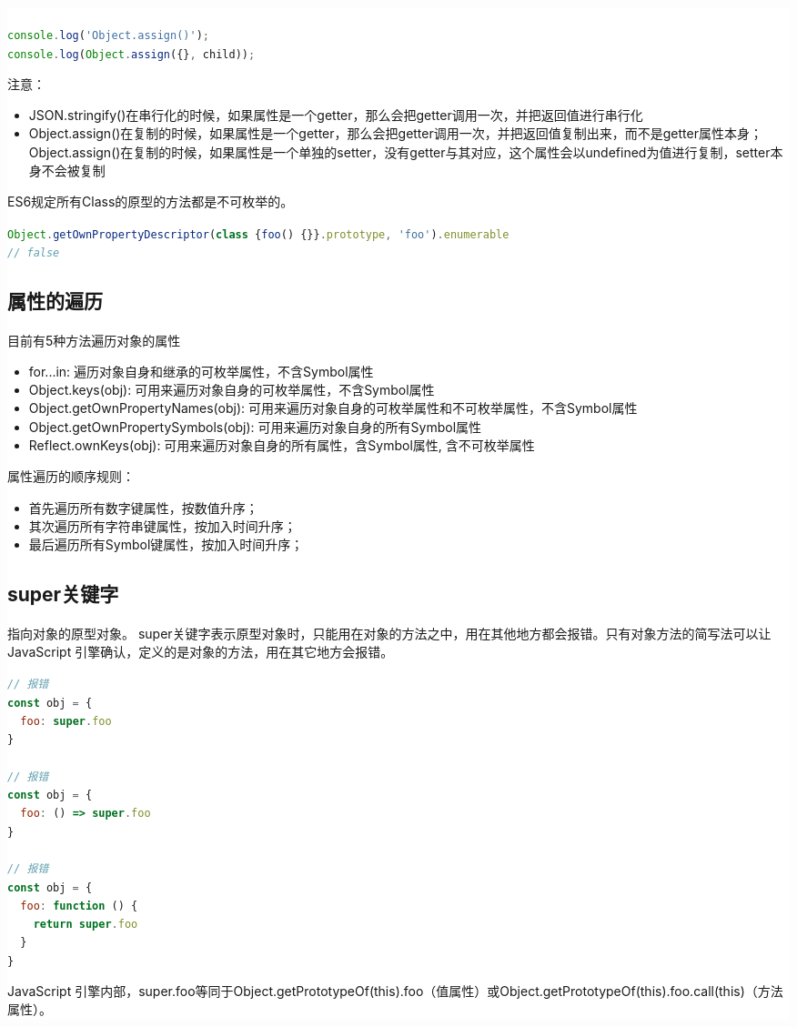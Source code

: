 ```js

console.log('Object.assign()');
console.log(Object.assign({}, child));
```

注意：
* JSON.stringify()在串行化的时候，如果属性是一个getter，那么会把getter调用一次，并把返回值进行串行化
* Object.assign()在复制的时候，如果属性是一个getter，那么会把getter调用一次，并把返回值复制出来，而不是getter属性本身；Object.assign()在复制的时候，如果属性是一个单独的setter，没有getter与其对应，这个属性会以undefined为值进行复制，setter本身不会被复制

ES6规定所有Class的原型的方法都是不可枚举的。
```js
Object.getOwnPropertyDescriptor(class {foo() {}}.prototype, 'foo').enumerable
// false
```

## 属性的遍历
目前有5种方法遍历对象的属性
* for...in: 遍历对象自身和继承的可枚举属性，不含Symbol属性
* Object.keys(obj): 可用来遍历对象自身的可枚举属性，不含Symbol属性
* Object.getOwnPropertyNames(obj): 可用来遍历对象自身的可枚举属性和不可枚举属性，不含Symbol属性
* Object.getOwnPropertySymbols(obj): 可用来遍历对象自身的所有Symbol属性
* Reflect.ownKeys(obj): 可用来遍历对象自身的所有属性，含Symbol属性, 含不可枚举属性

属性遍历的顺序规则：
* 首先遍历所有数字键属性，按数值升序；
* 其次遍历所有字符串键属性，按加入时间升序；
* 最后遍历所有Symbol键属性，按加入时间升序；

## super关键字
指向对象的原型对象。 super关键字表示原型对象时，只能用在对象的方法之中，用在其他地方都会报错。只有对象方法的简写法可以让 JavaScript 引擎确认，定义的是对象的方法，用在其它地方会报错。
```js
// 报错
const obj = {
  foo: super.foo
}

// 报错
const obj = {
  foo: () => super.foo
}

// 报错
const obj = {
  foo: function () {
    return super.foo
  }
}
```
JavaScript 引擎内部，super.foo等同于Object.getPrototypeOf(this).foo（值属性）或Object.getPrototypeOf(this).foo.call(this)（方法属性）。
